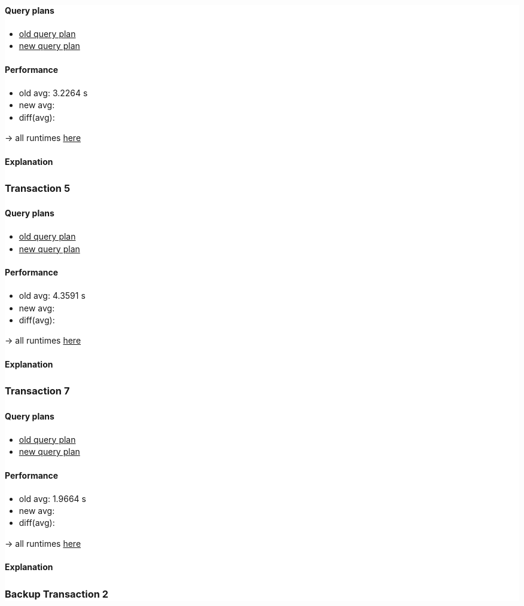 #### Query plans

- [old query plan](https://github.com/ADB-Team/railway-db-public/blob/main/query-plans/original/transaction3.md)
- [new query plan]()

#### Performance

- old avg: 3.2264 s
- new avg:
- diff(avg):

→ all runtimes [here](https://github.com/ADB-Team/railway-db-public/blob/main/doc/runtimes_cs.md)

#### Explanation


### Transaction 5

#### Query plans

- [old query plan](https://github.com/ADB-Team/railway-db-public/blob/main/query-plans/original/transaction5.md)
- [new query plan]()

#### Performance

- old avg: 4.3591 s
- new avg:
- diff(avg):

→ all runtimes [here](https://github.com/ADB-Team/railway-db-public/blob/main/doc/runtimes_cs.md)

#### Explanation


### Transaction 7

#### Query plans

- [old query plan](https://github.com/ADB-Team/railway-db-public/blob/main/query-plans/original/transaction7.md)
- [new query plan]()

#### Performance

- old avg: 1.9664 s
- new avg:
- diff(avg): 

→ all runtimes [here](https://github.com/ADB-Team/railway-db-public/blob/main/doc/runtimes_cs.md)

#### Explanation


### Backup Transaction 2
